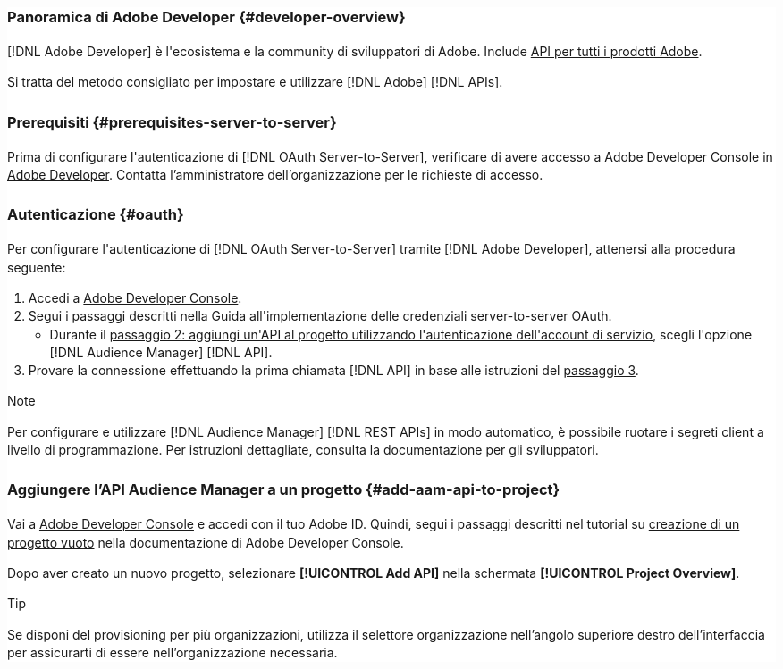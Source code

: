 ### Panoramica di Adobe Developer {#developer-overview}

[!DNL Adobe Developer] è l&#39;ecosistema e la community di sviluppatori di Adobe. Include [API per tutti i prodotti Adobe](https://developer.adobe.com/apis).

Si tratta del metodo consigliato per impostare e utilizzare [!DNL Adobe] [!DNL APIs].

### Prerequisiti {#prerequisites-server-to-server}

Prima di configurare l&#39;autenticazione di [!DNL OAuth Server-to-Server], verificare di avere accesso a [Adobe Developer Console](https://developer.adobe.com/console/home) in [Adobe Developer](https://developer.adobe.com/). Contatta l’amministratore dell’organizzazione per le richieste di accesso.

### Autenticazione {#oauth}

Per configurare l&#39;autenticazione di [!DNL OAuth Server-to-Server] tramite [!DNL Adobe Developer], attenersi alla procedura seguente:

1. Accedi a [Adobe Developer Console](https://developer.adobe.com/console/home).
1. Segui i passaggi descritti nella [Guida all&#39;implementazione delle credenziali server-to-server OAuth](https://developer.adobe.com/developer-console/docs/guides/authentication/ServerToServerAuthentication/implementation/).
   * Durante il [passaggio 2: aggiungi un&#39;API al progetto utilizzando l&#39;autenticazione dell&#39;account di servizio](https://www.adobe.io/authentication/auth-methods.html#!AdobeDocs/adobeio-auth/master/AuthenticationOverview/ServiceAccountIntegration.md), scegli l&#39;opzione [!DNL Audience Manager] [!DNL API].
1. Provare la connessione effettuando la prima chiamata [!DNL API] in base alle istruzioni del [passaggio 3](https://www.adobe.io/authentication/auth-methods.html#!AdobeDocs/adobeio-auth/master/AuthenticationOverview/ServiceAccountIntegration.md).

>[!NOTE]
>
>Per configurare e utilizzare [!DNL Audience Manager] [!DNL REST APIs] in modo automatico, è possibile ruotare i segreti client a livello di programmazione. Per istruzioni dettagliate, consulta [la documentazione per gli sviluppatori](https://developer.adobe.com/developer-console/docs/guides/authentication/ServerToServerAuthentication/implementation/#rotating-client-secrets-programmatically).

### Aggiungere l’API Audience Manager a un progetto {#add-aam-api-to-project}

Vai a [Adobe Developer Console](https://www.adobe.com/go/devs_console_ui) e accedi con il tuo Adobe ID. Quindi, segui i passaggi descritti nel tutorial su [creazione di un progetto vuoto](https://developer.adobe.com/developer-console/docs/guides/projects/projects-empty/) nella documentazione di Adobe Developer Console.

Dopo aver creato un nuovo progetto, selezionare **[!UICONTROL Add API]** nella schermata **[!UICONTROL Project Overview]**.

>[!TIP]
>
>Se disponi del provisioning per più organizzazioni, utilizza il selettore organizzazione nell’angolo superiore destro dell’interfaccia per assicurarti di essere nell’organizzazione necessaria.

